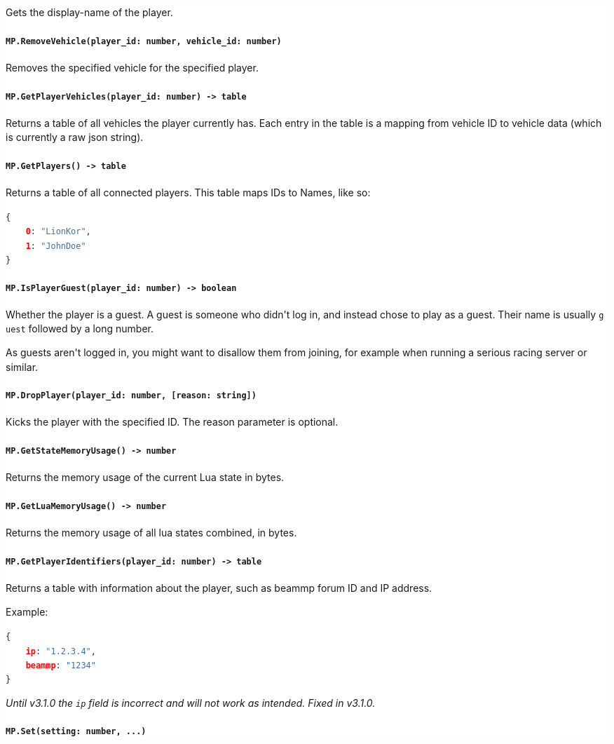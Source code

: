 Gets the display-name of the player.

#### `MP.RemoveVehicle(player_id: number, vehicle_id: number)`

Removes the specified vehicle for the specified player.

#### `MP.GetPlayerVehicles(player_id: number) -> table`

Returns a table of all vehicles the player currently has. Each entry in the table is a mapping from vehicle ID to vehicle data (which is currently a raw json string).

#### `MP.GetPlayers() -> table`

Returns a table of all connected players. This table maps IDs to Names, like so:  
```json
{
	0: "LionKor",
	1: "JohnDoe"
}
```

#### `MP.IsPlayerGuest(player_id: number) -> boolean`

Whether the player is a guest. A guest is someone who didn't log in, and instead chose to play as a guest. Their name is usually `guest` followed by a long number.

As guests aren't logged in, you might want to disallow them from joining, for example when running a serious racing server or similar.

#### `MP.DropPlayer(player_id: number, [reason: string])`

Kicks the player with the specified ID. The reason parameter is optional.

#### `MP.GetStateMemoryUsage() -> number`

Returns the memory usage of the current Lua state in bytes.

#### `MP.GetLuaMemoryUsage() -> number` 

Returns the memory usage of all lua states combined, in bytes.

#### `MP.GetPlayerIdentifiers(player_id: number) -> table`

Returns a table with information about the player, such as beammp forum ID and IP address.

Example:

```json
{
	ip: "1.2.3.4",
	beammp: "1234"
}
```

*Until v3.1.0 the `ip` field is incorrect and will not work as intended. Fixed in v3.1.0.*

#### `MP.Set(setting: number, ...)`
